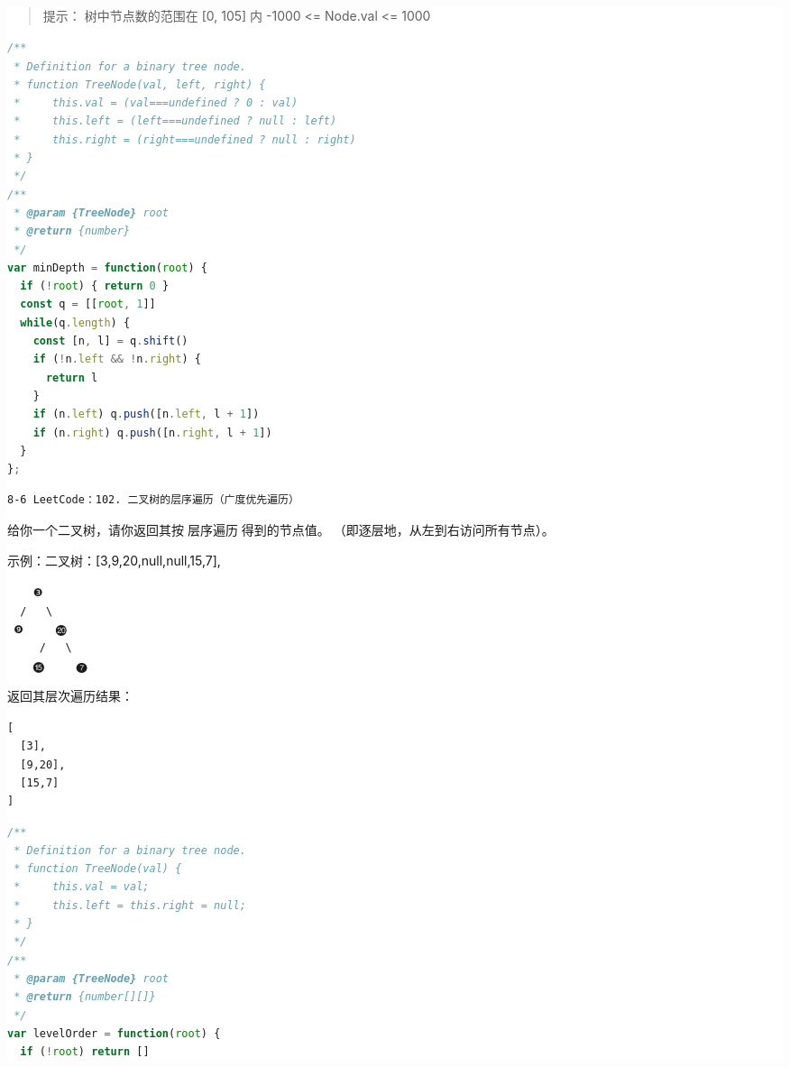 >提示：
>树中节点数的范围在 [0, 105] 内
>-1000 <= Node.val <= 1000

```js
/**
 * Definition for a binary tree node.
 * function TreeNode(val, left, right) {
 *     this.val = (val===undefined ? 0 : val)
 *     this.left = (left===undefined ? null : left)
 *     this.right = (right===undefined ? null : right)
 * }
 */
/**
 * @param {TreeNode} root
 * @return {number}
 */
var minDepth = function(root) {
  if (!root) { return 0 }
  const q = [[root, 1]]
  while(q.length) {
    const [n, l] = q.shift()
    if (!n.left && !n.right) {
      return l
    }
    if (n.left) q.push([n.left, l + 1])
    if (n.right) q.push([n.right, l + 1])
  }
};
```

`8-6 LeetCode：102. 二叉树的层序遍历（广度优先遍历）`

给你一个二叉树，请你返回其按 层序遍历 得到的节点值。 （即逐层地，从左到右访问所有节点）。

示例：二叉树：[3,9,20,null,null,15,7],

```示例1
    ❸
  /   \
 ❾     ⓴
     /   \
    ⓯     ❼
```
返回其层次遍历结果：

```result
[
  [3],
  [9,20],
  [15,7]
]
```

```js
/**
 * Definition for a binary tree node.
 * function TreeNode(val) {
 *     this.val = val;
 *     this.left = this.right = null;
 * }
 */
/**
 * @param {TreeNode} root
 * @return {number[][]}
 */
var levelOrder = function(root) {
  if (!root) return []
```